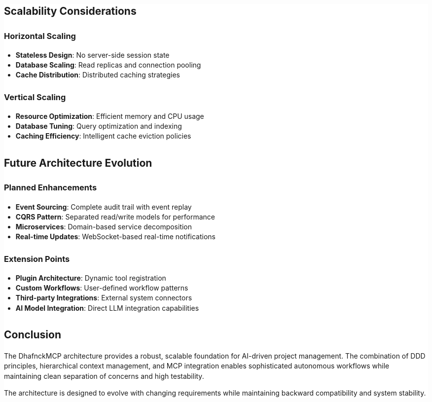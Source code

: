 ## Scalability Considerations

### Horizontal Scaling
- **Stateless Design**: No server-side session state
- **Database Scaling**: Read replicas and connection pooling
- **Cache Distribution**: Distributed caching strategies

### Vertical Scaling
- **Resource Optimization**: Efficient memory and CPU usage
- **Database Tuning**: Query optimization and indexing
- **Caching Efficiency**: Intelligent cache eviction policies

## Future Architecture Evolution

### Planned Enhancements
- **Event Sourcing**: Complete audit trail with event replay
- **CQRS Pattern**: Separated read/write models for performance
- **Microservices**: Domain-based service decomposition
- **Real-time Updates**: WebSocket-based real-time notifications

### Extension Points
- **Plugin Architecture**: Dynamic tool registration
- **Custom Workflows**: User-defined workflow patterns
- **Third-party Integrations**: External system connectors
- **AI Model Integration**: Direct LLM integration capabilities

## Conclusion

The DhafnckMCP architecture provides a robust, scalable foundation for AI-driven project management. The combination of DDD principles, hierarchical context management, and MCP integration enables sophisticated autonomous workflows while maintaining clean separation of concerns and high testability.

The architecture is designed to evolve with changing requirements while maintaining backward compatibility and system stability.
